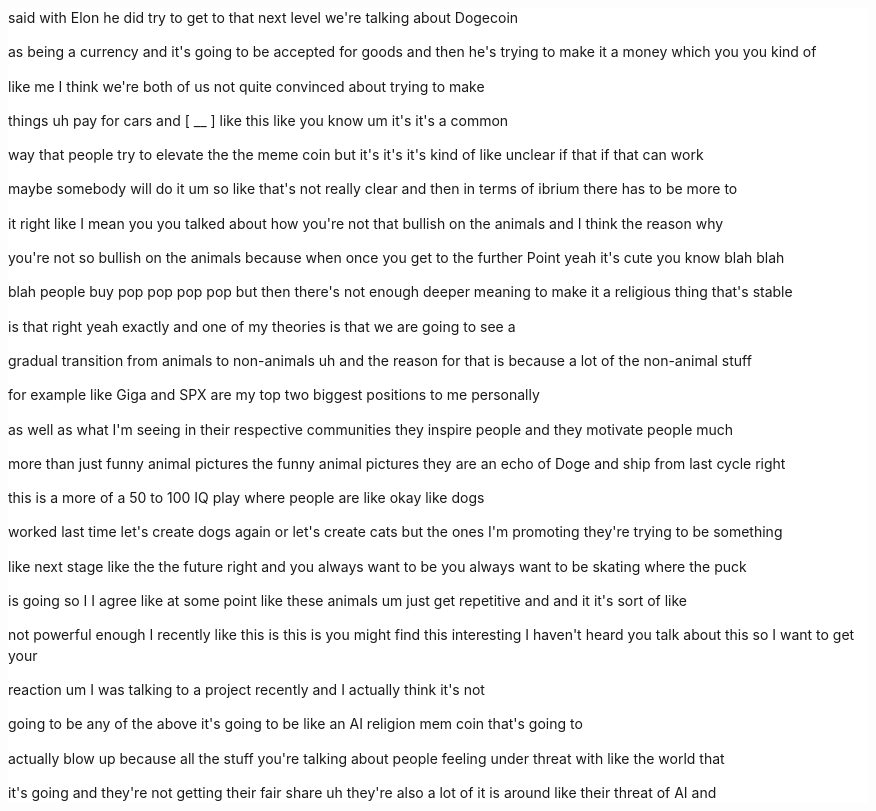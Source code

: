 said with Elon he did try to get to that next level we're talking about Dogecoin

as being a currency and it's going to be accepted for goods and then he's trying to make it a money which you you kind of

like me I think we're both of us not quite convinced about trying to make

things uh pay for cars and [ __ ] like this like you know um it's it's a common

way that people try to elevate the the meme coin but it's it's it's kind of like unclear if that if that can work

maybe somebody will do it um so like that's not really clear and then in terms of ibrium there has to be more to

it right like I mean you you talked about how you're not that bullish on the animals and I think the reason why

you're not so bullish on the animals because when once you get to the further Point yeah it's cute you know blah blah

blah people buy pop pop pop pop but then there's not enough deeper meaning to make it a religious thing that's stable

is that right yeah exactly and one of my theories is that we are going to see a

gradual transition from animals to non-animals uh and the reason for that is because a lot of the non-animal stuff

for example like Giga and SPX are my top two biggest positions to me personally

as well as what I'm seeing in their respective communities they inspire people and they motivate people much

more than just funny animal pictures the funny animal pictures they are an echo of Doge and ship from last cycle right

this is a more of a 50 to 100 IQ play where people are like okay like dogs

worked last time let's create dogs again or let's create cats but the ones I'm promoting they're trying to be something

like next stage like the the future right and you always want to be you always want to be skating where the puck

is going so I I agree like at some point like these animals um just get repetitive and and it it's sort of like

not powerful enough I recently like this is this is you might find this interesting I haven't heard you talk about this so I want to get your

reaction um I was talking to a project recently and I actually think it's not

going to be any of the above it's going to be like an AI religion mem coin that's going to

actually blow up because all the stuff you're talking about people feeling under threat with like the world that

it's going and they're not getting their fair share uh they're also a lot of it is around like their threat of AI and
